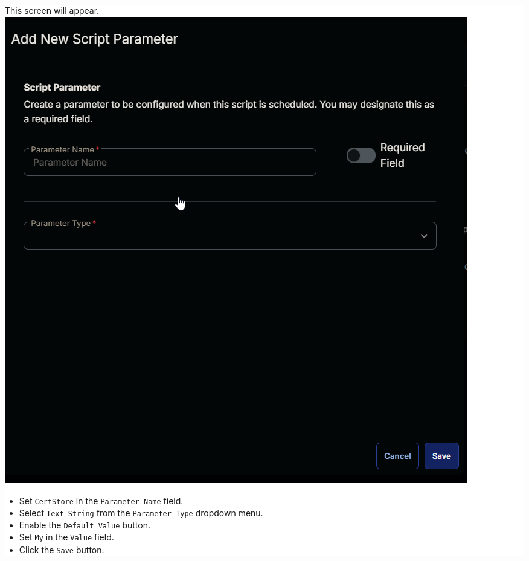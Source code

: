 This screen will appear.  
![Parameter Screen](../../../static/img/Import-LMCertificate/image_10.png)

- Set `CertStore` in the `Parameter Name` field.
- Select `Text String` from the `Parameter Type` dropdown menu.
- Enable the `Default Value` button.
- Set `My` in the `Value` field.
- Click the `Save` button.
